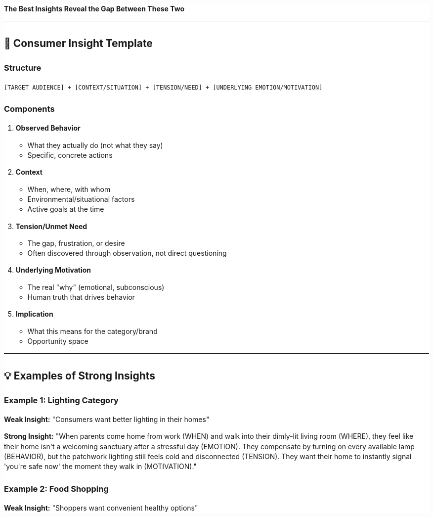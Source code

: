 **The Best Insights Reveal the Gap Between These Two**

---

## 📝 Consumer Insight Template

### Structure
```
[TARGET AUDIENCE] + [CONTEXT/SITUATION] + [TENSION/NEED] + [UNDERLYING EMOTION/MOTIVATION]
```

### Components

1. **Observed Behavior**
   - What they actually do (not what they say)
   - Specific, concrete actions

2. **Context**
   - When, where, with whom
   - Environmental/situational factors
   - Active goals at the time

3. **Tension/Unmet Need**
   - The gap, frustration, or desire
   - Often discovered through observation, not direct questioning

4. **Underlying Motivation**
   - The real "why" (emotional, subconscious)
   - Human truth that drives behavior

5. **Implication**
   - What this means for the category/brand
   - Opportunity space

---

## 💡 Examples of Strong Insights

### Example 1: Lighting Category
**Weak Insight:**
"Consumers want better lighting in their homes"

**Strong Insight:**
"When parents come home from work (WHEN) and walk into their dimly-lit living room (WHERE), they feel like their home isn't a welcoming sanctuary after a stressful day (EMOTION). They compensate by turning on every available lamp (BEHAVIOR), but the patchwork lighting still feels cold and disconnected (TENSION). They want their home to instantly signal 'you're safe now' the moment they walk in (MOTIVATION)."

### Example 2: Food Shopping
**Weak Insight:**
"Shoppers want convenient healthy options"
